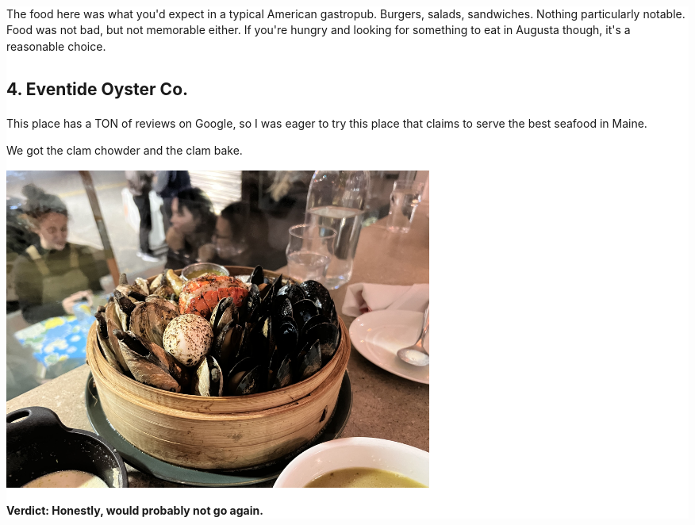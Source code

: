 The food here was what you'd expect in a typical American gastropub. Burgers, salads, sandwiches. Nothing particularly notable. Food was not bad, but not memorable either. If you're hungry and looking for something to eat in Augusta though, it's a reasonable choice.

## 4. Eventide Oyster Co.

This place has a TON of reviews on Google, so I was eager to try this place that claims to serve the best seafood in Maine.

We got the clam chowder and the clam bake.

<div>
    <img src="../images/other/maine-eventide.jpg"
        alt="Eventide"
        style="height: 400px; object-fit:cover;display:inline-block;"
    />
</div>

**Verdict: Honestly, would probably not go again.**
